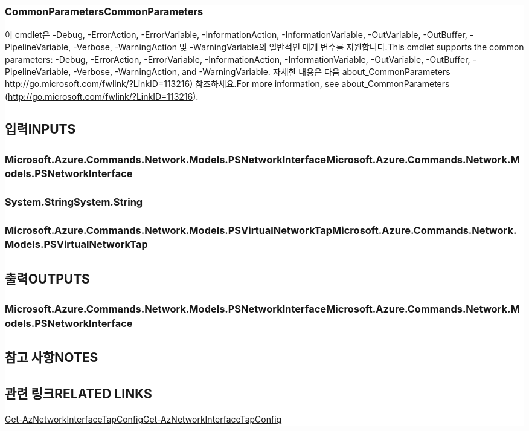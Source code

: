 ### <span data-ttu-id="8c598-131">CommonParameters</span><span class="sxs-lookup"><span data-stu-id="8c598-131">CommonParameters</span></span>
<span data-ttu-id="8c598-132">이 cmdlet은 -Debug, -ErrorAction, -ErrorVariable, -InformationAction, -InformationVariable, -OutVariable, -OutBuffer, -PipelineVariable, -Verbose, -WarningAction 및 -WarningVariable의 일반적인 매개 변수를 지원합니다.</span><span class="sxs-lookup"><span data-stu-id="8c598-132">This cmdlet supports the common parameters: -Debug, -ErrorAction, -ErrorVariable, -InformationAction, -InformationVariable, -OutVariable, -OutBuffer, -PipelineVariable, -Verbose, -WarningAction, and -WarningVariable.</span></span> <span data-ttu-id="8c598-133">자세한 내용은 다음 about_CommonParameters http://go.microsoft.com/fwlink/?LinkID=113216) 참조하세요.</span><span class="sxs-lookup"><span data-stu-id="8c598-133">For more information, see about_CommonParameters (http://go.microsoft.com/fwlink/?LinkID=113216).</span></span>

## <span data-ttu-id="8c598-134">입력</span><span class="sxs-lookup"><span data-stu-id="8c598-134">INPUTS</span></span>

### <span data-ttu-id="8c598-135">Microsoft.Azure.Commands.Network.Models.PSNetworkInterface</span><span class="sxs-lookup"><span data-stu-id="8c598-135">Microsoft.Azure.Commands.Network.Models.PSNetworkInterface</span></span>

### <span data-ttu-id="8c598-136">System.String</span><span class="sxs-lookup"><span data-stu-id="8c598-136">System.String</span></span>

### <span data-ttu-id="8c598-137">Microsoft.Azure.Commands.Network.Models.PSVirtualNetworkTap</span><span class="sxs-lookup"><span data-stu-id="8c598-137">Microsoft.Azure.Commands.Network.Models.PSVirtualNetworkTap</span></span>

## <span data-ttu-id="8c598-138">출력</span><span class="sxs-lookup"><span data-stu-id="8c598-138">OUTPUTS</span></span>

### <span data-ttu-id="8c598-139">Microsoft.Azure.Commands.Network.Models.PSNetworkInterface</span><span class="sxs-lookup"><span data-stu-id="8c598-139">Microsoft.Azure.Commands.Network.Models.PSNetworkInterface</span></span>

## <span data-ttu-id="8c598-140">참고 사항</span><span class="sxs-lookup"><span data-stu-id="8c598-140">NOTES</span></span>

## <span data-ttu-id="8c598-141">관련 링크</span><span class="sxs-lookup"><span data-stu-id="8c598-141">RELATED LINKS</span></span>

[<span data-ttu-id="8c598-142">Get-AzNetworkInterfaceTapConfig</span><span class="sxs-lookup"><span data-stu-id="8c598-142">Get-AzNetworkInterfaceTapConfig</span></span>](./Get-AzNetworkInterfaceTapConfig.md)
